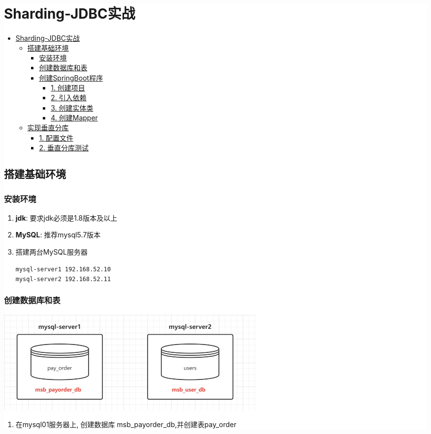 # Sharding-JDBC实战

- [Sharding-JDBC实战](#sharding-jdbc实战)
  - [搭建基础环境](#搭建基础环境)
    - [安装环境](#安装环境)
    - [创建数据库和表](#创建数据库和表)
    - [创建SpringBoot程序](#创建springboot程序)
      - [1. 创建项目](#1-创建项目)
      - [2. 引入依赖](#2-引入依赖)
      - [3. 创建实体类](#3-创建实体类)
      - [4. 创建Mapper](#4-创建mapper)
  - [实现垂直分库](#实现垂直分库)
    - [1. 配置文件](#1-配置文件)
    - [2. 垂直分库测试](#2-垂直分库测试)

## 搭建基础环境

### 安装环境

1. **jdk**: 要求jdk必须是1.8版本及以上
2. **MySQL**:  推荐mysql5.7版本

3. 搭建两台MySQL服务器

   ```text
   mysql-server1 192.168.52.10
   mysql-server2 192.168.52.11
   ```

### 创建数据库和表

<img src="./images/21.jpg" style="zoom:50%;" /> 

1. 在mysql01服务器上, 创建数据库 msb_payorder_db,并创建表pay_order
